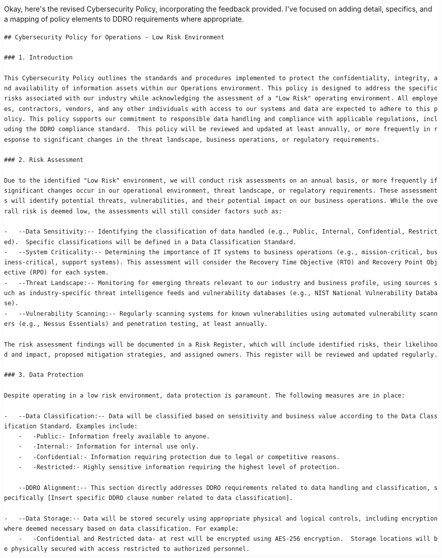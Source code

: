 Okay, here's the revised Cybersecurity Policy, incorporating the feedback provided.  I've focused on adding detail, specifics, and a mapping of policy elements to DDRO requirements where appropriate.

```
## Cybersecurity Policy for Operations - Low Risk Environment

### 1. Introduction

This Cybersecurity Policy outlines the standards and procedures implemented to protect the confidentiality, integrity, and availability of information assets within our Operations environment. This policy is designed to address the specific risks associated with our industry while acknowledging the assessment of a "Low Risk" operating environment. All employees, contractors, vendors, and any other individuals with access to our systems and data are expected to adhere to this policy. This policy supports our commitment to responsible data handling and compliance with applicable regulations, including the DDRO compliance standard.  This policy will be reviewed and updated at least annually, or more frequently in response to significant changes in the threat landscape, business operations, or regulatory requirements.

### 2. Risk Assessment

Due to the identified "Low Risk" environment, we will conduct risk assessments on an annual basis, or more frequently if significant changes occur in our operational environment, threat landscape, or regulatory requirements. These assessments will identify potential threats, vulnerabilities, and their potential impact on our business operations. While the overall risk is deemed low, the assessments will still consider factors such as:

-   --Data Sensitivity:-- Identifying the classification of data handled (e.g., Public, Internal, Confidential, Restricted).  Specific classifications will be defined in a Data Classification Standard.
-   --System Criticality:-- Determining the importance of IT systems to business operations (e.g., mission-critical, business-critical, support systems). This assessment will consider the Recovery Time Objective (RTO) and Recovery Point Objective (RPO) for each system.
-   --Threat Landscape:-- Monitoring for emerging threats relevant to our industry and business profile, using sources such as industry-specific threat intelligence feeds and vulnerability databases (e.g., NIST National Vulnerability Database).
-   --Vulnerability Scanning:-- Regularly scanning systems for known vulnerabilities using automated vulnerability scanners (e.g., Nessus Essentials) and penetration testing, at least annually.

The risk assessment findings will be documented in a Risk Register, which will include identified risks, their likelihood and impact, proposed mitigation strategies, and assigned owners. This register will be reviewed and updated regularly.

### 3. Data Protection

Despite operating in a low risk environment, data protection is paramount. The following measures are in place:

-   --Data Classification:-- Data will be classified based on sensitivity and business value according to the Data Classification Standard. Examples include:
    -   -Public:- Information freely available to anyone.
    -   -Internal:- Information for internal use only.
    -   -Confidential:- Information requiring protection due to legal or competitive reasons.
    -   -Restricted:- Highly sensitive information requiring the highest level of protection.

    --DDRO Alignment:-- This section directly addresses DDRO requirements related to data handling and classification, specifically [Insert specific DDRO clause number related to data classification].

-   --Data Storage:-- Data will be stored securely using appropriate physical and logical controls, including encryption where deemed necessary based on data classification. For example:
    -   -Confidential and Restricted data- at rest will be encrypted using AES-256 encryption.  Storage locations will be physically secured with access restricted to authorized personnel.

```